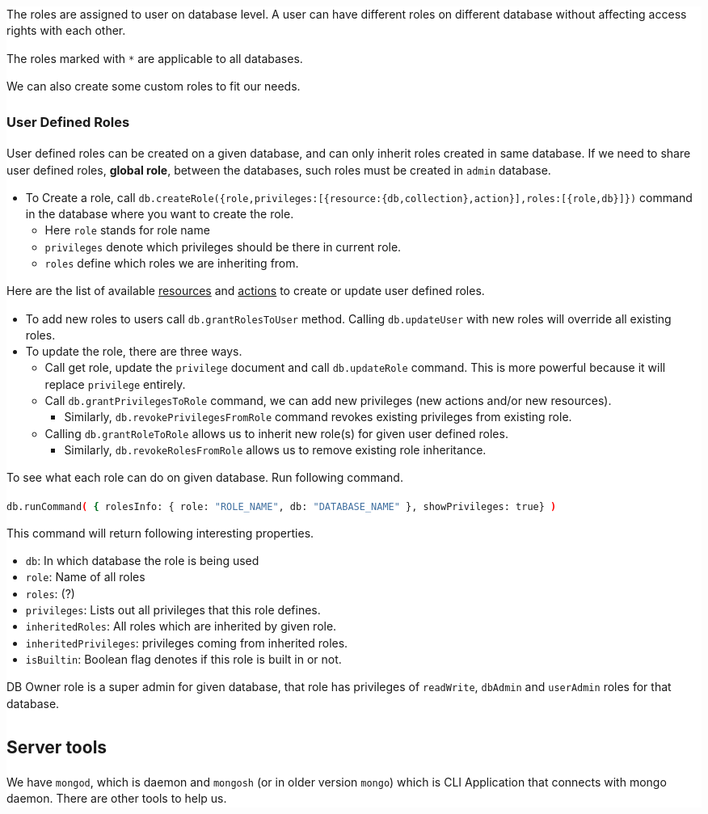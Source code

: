 The roles are assigned to user on database level. A user can have different roles on different database without affecting access rights with each other.

The roles marked with `*` are applicable to all databases.

We can also create some custom roles to fit our needs.

### User Defined Roles

User defined roles can be created on a given database, and can only inherit roles created in same database. If we need to share user defined roles, **global role**, between the databases, such roles must be created in `admin` database.

- To Create a role, call `db.createRole({role,privileges:[{resource:{db,collection},action}],roles:[{role,db}]})` command in the database where you want to create the role.
  - Here `role` stands for role name
  - `privileges` denote which privileges should be there in current role.
  - `roles` define which roles we are inheriting from.

Here are the list of available [resources](https://www.mongodb.com/docs/manual/reference/resource-document/) and [actions](https://www.mongodb.com/docs/manual/reference/privilege-actions/) to create or update user defined roles.

- To add new roles to users call `db.grantRolesToUser` method. Calling `db.updateUser` with new roles will override all existing roles.
- To update the role, there are three ways.
  - Call get role, update the `privilege` document and call `db.updateRole` command. This is more powerful because it will replace `privilege` entirely.
  - Call `db.grantPrivilegesToRole` command, we can add new privileges (new actions and/or new resources).
    - Similarly, `db.revokePrivilegesFromRole` command revokes existing privileges from existing role.
  - Calling `db.grantRoleToRole` allows us to inherit new role(s) for given user defined roles.
    - Similarly, `db.revokeRolesFromRole` allows us to remove existing role inheritance.

To see what each role can do on given database. Run following command.

```sh 
db.runCommand( { rolesInfo: { role: "ROLE_NAME", db: "DATABASE_NAME" }, showPrivileges: true} )
```

This command will return following interesting properties.

- `db`: In which database the role is being used
- `role`: Name of all roles
- `roles`: (?)
- `privileges`: Lists out all privileges that this role defines.
- `inheritedRoles`: All roles which are inherited by given role.
- `inheritedPrivileges`: privileges coming from inherited roles.
- `isBuiltin`: Boolean flag denotes if this role is built in or not.

DB Owner role is a super admin for given database, that role has privileges of `readWrite`, `dbAdmin` and `userAdmin` roles for that database.

## Server tools

We have `mongod`, which is daemon and `mongosh` (or in older version `mongo`) which is CLI Application that connects with mongo daemon. There are other tools to help us.
